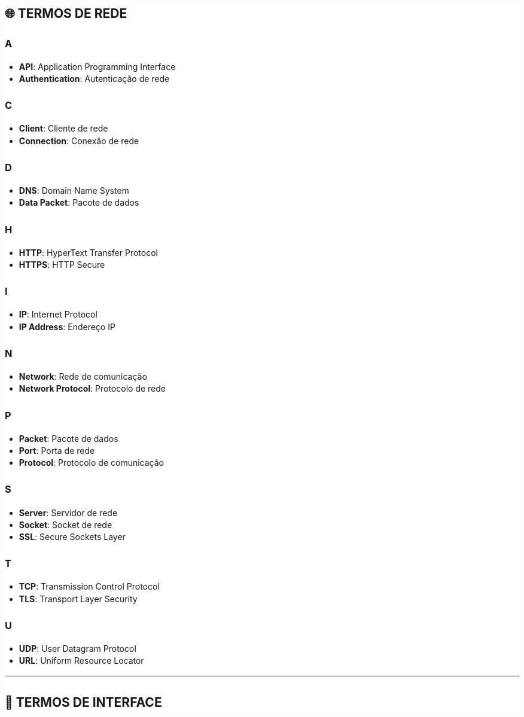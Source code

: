 
## 🌐 **TERMOS DE REDE**

### **A**
- **API**: Application Programming Interface
- **Authentication**: Autenticação de rede

### **C**
- **Client**: Cliente de rede
- **Connection**: Conexão de rede

### **D**
- **DNS**: Domain Name System
- **Data Packet**: Pacote de dados

### **H**
- **HTTP**: HyperText Transfer Protocol
- **HTTPS**: HTTP Secure

### **I**
- **IP**: Internet Protocol
- **IP Address**: Endereço IP

### **N**
- **Network**: Rede de comunicação
- **Network Protocol**: Protocolo de rede

### **P**
- **Packet**: Pacote de dados
- **Port**: Porta de rede
- **Protocol**: Protocolo de comunicação

### **S**
- **Server**: Servidor de rede
- **Socket**: Socket de rede
- **SSL**: Secure Sockets Layer

### **T**
- **TCP**: Transmission Control Protocol
- **TLS**: Transport Layer Security

### **U**
- **UDP**: User Datagram Protocol
- **URL**: Uniform Resource Locator

---

## 🎨 **TERMOS DE INTERFACE**
